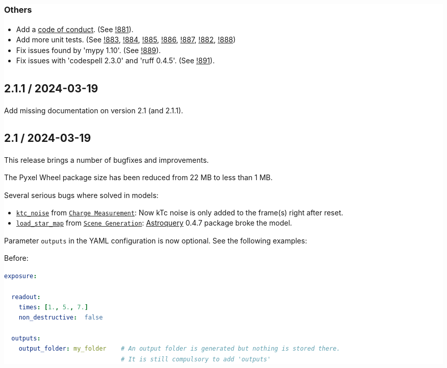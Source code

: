 ### Others
* Add a [code of conduct](https://gitlab.com/esa/pyxel/-/blob/master/CODE_OF_CONDUCT.md).
  (See [!881](https://gitlab.com/esa/pyxel/-/merge_requests/881)).
* Add more unit tests.
  (See [!883](https://gitlab.com/esa/pyxel/-/merge_requests/883),
  [!884](https://gitlab.com/esa/pyxel/-/merge_requests/884),
  [!885](https://gitlab.com/esa/pyxel/-/merge_requests/885),
  [!886](https://gitlab.com/esa/pyxel/-/merge_requests/886),
  [!887](https://gitlab.com/esa/pyxel/-/merge_requests/887),
  [!882](https://gitlab.com/esa/pyxel/-/merge_requests/882),
  [!888](https://gitlab.com/esa/pyxel/-/merge_requests/888))
* Fix issues found by 'mypy 1.10'.
  (See [!889](https://gitlab.com/esa/pyxel/-/merge_requests/889)).
* Fix issues with 'codespell 2.3.0' and 'ruff 0.4.5'.
  (See [!891](https://gitlab.com/esa/pyxel/-/merge_requests/891)).


## 2.1.1 / 2024-03-19

Add missing documentation on version 2.1 (and 2.1.1).

## 2.1 / 2024-03-19

This release brings a number of bugfixes and improvements.

The Pyxel Wheel package size has been reduced from 22 MB to less than 1 MB.

Several serious bugs where solved in models:
* [`ktc_noise`](https://esa.gitlab.io/pyxel/doc/stable/references/model_groups/charge_measurement_models.html#ktc-reset-noise)
  from [`Charge Measurement`](https://esa.gitlab.io/pyxel/doc/stable/references/model_groups/charge_measurement_models.html): 
  Now kTc noise is only added to the frame(s) right after reset.
* [`load_star_map`](https://esa.gitlab.io/pyxel/doc/stable/references/model_groups/scene_generation_models.html#load-star-map)
  from [`Scene Generation`](https://esa.gitlab.io/pyxel/doc/stable/references/model_groups/scene_generation_models.html):
  [Astroquery](https://astroquery.readthedocs.io) 0.4.7 package broke the model.

Parameter `outputs` in the YAML configuration is now optional.
See the following examples:

Before:

```yaml
exposure:

  readout:
    times: [1., 5., 7.]
    non_destructive:  false

  outputs:
    output_folder: my_folder    # An output folder is generated but nothing is stored there.
                                # It is still compulsory to add 'outputs'
```
